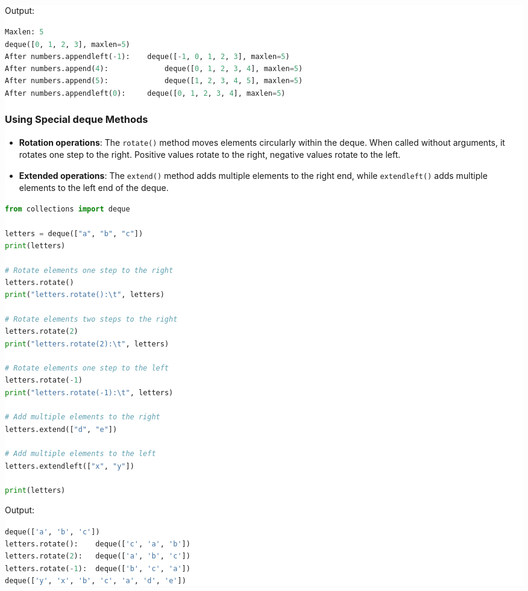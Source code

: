 Output:
```python
Maxlen: 5
deque([0, 1, 2, 3], maxlen=5)
After numbers.appendleft(-1):	 deque([-1, 0, 1, 2, 3], maxlen=5)
After numbers.append(4):	         deque([0, 1, 2, 3, 4], maxlen=5)
After numbers.append(5):	         deque([1, 2, 3, 4, 5], maxlen=5)
After numbers.appendleft(0):	 deque([0, 1, 2, 3, 4], maxlen=5)
```

### Using Special deque Methods

- **Rotation operations**: The `rotate()` method moves elements circularly within the deque. When called without arguments, it rotates one step to the right. Positive values rotate to the right, negative values rotate to the left.

- **Extended operations**: The `extend()` method adds multiple elements to the right end, while `extendleft()` adds multiple elements to the left end of the deque.

```python
from collections import deque

letters = deque(["a", "b", "c"])
print(letters)

# Rotate elements one step to the right
letters.rotate()
print("letters.rotate():\t", letters)

# Rotate elements two steps to the right
letters.rotate(2)
print("letters.rotate(2):\t", letters)

# Rotate elements one step to the left
letters.rotate(-1)
print("letters.rotate(-1):\t", letters)

# Add multiple elements to the right
letters.extend(["d", "e"])

# Add multiple elements to the left
letters.extendleft(["x", "y"])

print(letters)
```

Output:
```python
deque(['a', 'b', 'c'])
letters.rotate():	 deque(['c', 'a', 'b'])
letters.rotate(2):	 deque(['a', 'b', 'c'])
letters.rotate(-1):	 deque(['b', 'c', 'a'])
deque(['y', 'x', 'b', 'c', 'a', 'd', 'e'])
```
